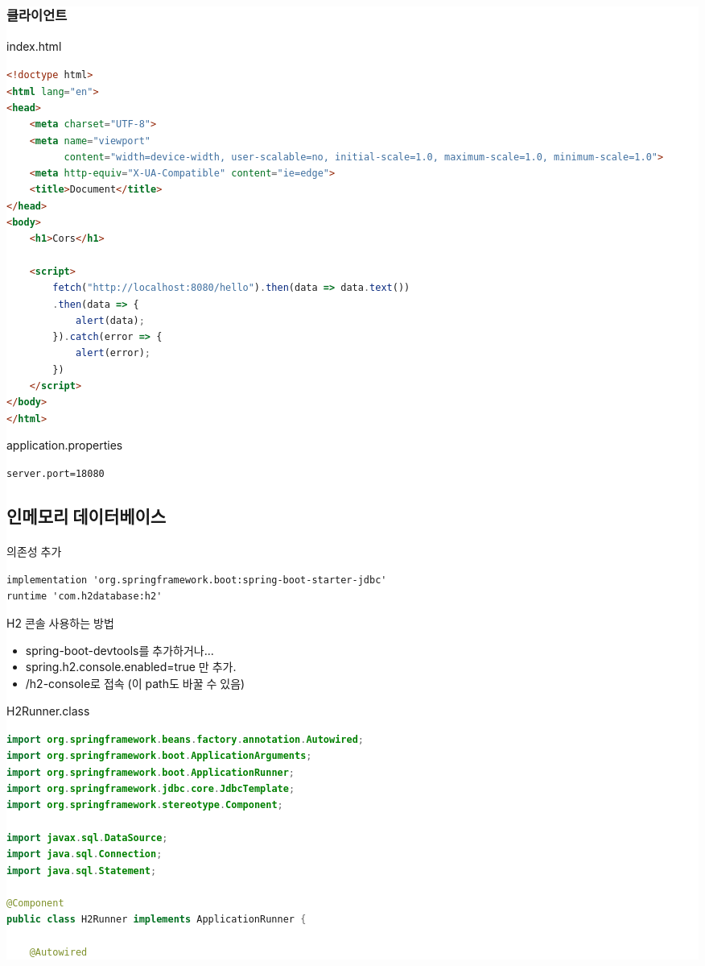 ### 클라이언트

index.html

```html
<!doctype html>
<html lang="en">
<head>
    <meta charset="UTF-8">
    <meta name="viewport"
          content="width=device-width, user-scalable=no, initial-scale=1.0, maximum-scale=1.0, minimum-scale=1.0">
    <meta http-equiv="X-UA-Compatible" content="ie=edge">
    <title>Document</title>
</head>
<body>
    <h1>Cors</h1>

    <script>
        fetch("http://localhost:8080/hello").then(data => data.text())
        .then(data => {
            alert(data);
        }).catch(error => {
            alert(error);
        })
    </script>
</body>
</html>
```

application.properties

```
server.port=18080
```

## 인메모리 데이터베이스

의존성 추가

```
implementation 'org.springframework.boot:spring-boot-starter-jdbc'
runtime 'com.h2database:h2'
```

H2 콘솔 사용하는 방법

- spring-boot-devtools를 추가하거나...
- spring.h2.console.enabled=true 만 추가.
- /h2-console로 접속 (이 path도 바꿀 수 있음)

H2Runner.class

```java
import org.springframework.beans.factory.annotation.Autowired;
import org.springframework.boot.ApplicationArguments;
import org.springframework.boot.ApplicationRunner;
import org.springframework.jdbc.core.JdbcTemplate;
import org.springframework.stereotype.Component;

import javax.sql.DataSource;
import java.sql.Connection;
import java.sql.Statement;

@Component
public class H2Runner implements ApplicationRunner {

    @Autowired
```
